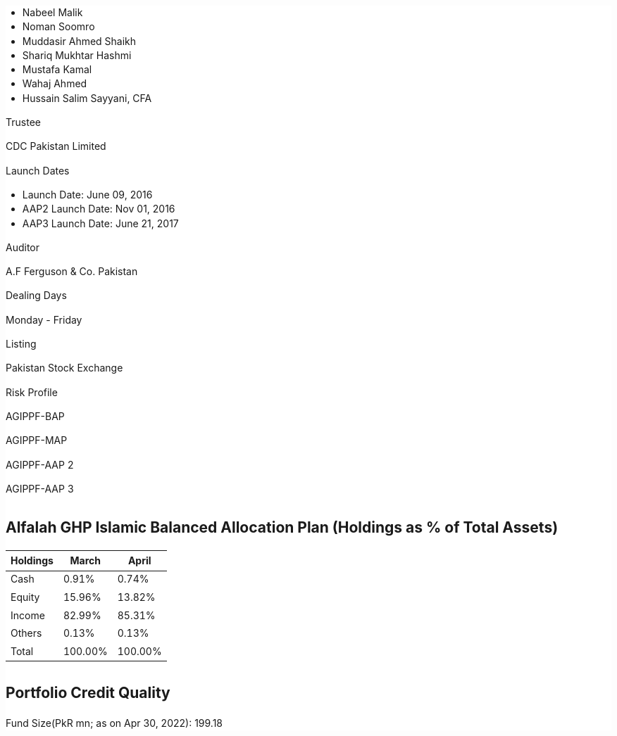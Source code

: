 - Nabeel Malik
- Noman Soomro
- Muddasir Ahmed Shaikh
- Shariq Mukhtar Hashmi
- Mustafa Kamal
- Wahaj Ahmed
- Hussain Salim Sayyani, CFA

Trustee

CDC Pakistan Limited

Launch Dates

- Launch Date: June 09, 2016
- AAP2 Launch Date: Nov 01, 2016
- AAP3 Launch Date: June 21, 2017

Auditor

A.F Ferguson & Co. Pakistan

Dealing Days

Monday - Friday

Listing

Pakistan Stock Exchange

Risk Profile

AGIPPF-BAP

AGIPPF-MAP

AGIPPF-AAP 2

AGIPPF-AAP 3

## Alfalah GHP Islamic Balanced Allocation Plan (Holdings as % of Total Assets)

| Holdings | March   | April   |
| -------- | ------- | ------- |
| Cash     | 0.91%   | 0.74%   |
| Equity   | 15.96%  | 13.82%  |
| Income   | 82.99%  | 85.31%  |
| Others   | 0.13%   | 0.13%   |
| Total    | 100.00% | 100.00% |

## Portfolio Credit Quality

Fund Size(PkR mn; as on Apr 30, 2022): 199.18
